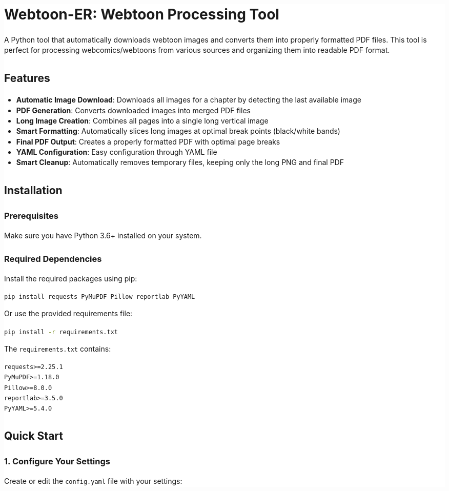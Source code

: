 # Webtoon-ER: Webtoon Processing Tool

A Python tool that automatically downloads webtoon images and converts them into properly formatted PDF files. This tool is perfect for processing webcomics/webtoons from various sources and organizing them into readable PDF format.

## Features

- **Automatic Image Download**: Downloads all images for a chapter by detecting the last available image
- **PDF Generation**: Converts downloaded images into merged PDF files
- **Long Image Creation**: Combines all pages into a single long vertical image
- **Smart Formatting**: Automatically slices long images at optimal break points (black/white bands)
- **Final PDF Output**: Creates a properly formatted PDF with optimal page breaks
- **YAML Configuration**: Easy configuration through YAML file
- **Smart Cleanup**: Automatically removes temporary files, keeping only the long PNG and final PDF

## Installation

### Prerequisites

Make sure you have Python 3.6+ installed on your system.

### Required Dependencies

Install the required packages using pip:

```bash
pip install requests PyMuPDF Pillow reportlab PyYAML
```

Or use the provided requirements file:

```bash
pip install -r requirements.txt
```

The `requirements.txt` contains:
```
requests>=2.25.1
PyMuPDF>=1.18.0
Pillow>=8.0.0
reportlab>=3.5.0
PyYAML>=5.4.0
```

## Quick Start

### 1. Configure Your Settings

Create or edit the `config.yaml` file with your settings:
